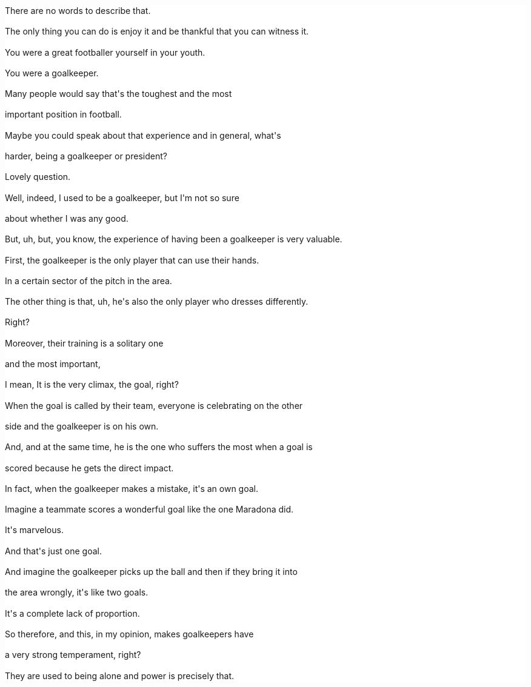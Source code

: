 There are no words to describe that.

The only thing you can do is enjoy it and be thankful that you can witness it.

You were a great footballer yourself in your youth.

You were a goalkeeper.

Many people would say that's the toughest and the most

important position in football.

Maybe you could speak about that experience and in general, what's

harder, being a goalkeeper or president?

Lovely question.

Well, indeed, I used to be a goalkeeper, but I'm not so sure

about whether I was any good.

But, uh, but, you know, the experience of having been a goalkeeper is very valuable.

First, the goalkeeper is the only player that can use their hands.

In a certain sector of the pitch in the area.

The other thing is that, uh, he's also the only player who dresses differently.

Right?

Moreover, their training is a solitary one

and the most important,

I mean, It is the very climax, the goal, right?

When the goal is called by their team, everyone is celebrating on the other

side and the goalkeeper is on his own.

And, and at the same time, he is the one who suffers the most when a goal is

scored because he gets the direct impact.

In fact, when the goalkeeper makes a mistake, it's an own goal.

Imagine a teammate scores a wonderful goal like the one Maradona did.

It's marvelous.

And that's just one goal.

And imagine the goalkeeper picks up the ball and then if they bring it into

the area wrongly, it's like two goals.

It's a complete lack of proportion.

So therefore, and this, in my opinion, makes goalkeepers have

a very strong temperament, right?

They are used to being alone and power is precisely that.
